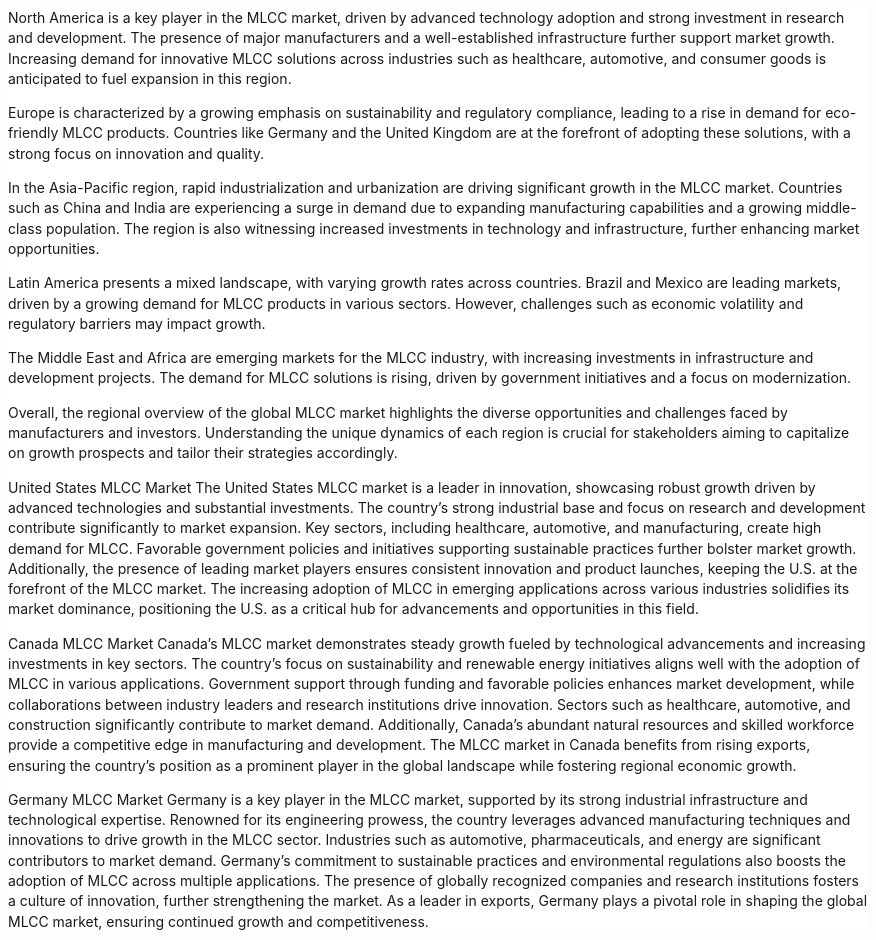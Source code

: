 North America is a key player in the MLCC market, driven by advanced technology adoption and strong investment in research and development. The presence of major manufacturers and a well-established infrastructure further support market growth. Increasing demand for innovative MLCC solutions across industries such as healthcare, automotive, and consumer goods is anticipated to fuel expansion in this region.

Europe is characterized by a growing emphasis on sustainability and regulatory compliance, leading to a rise in demand for eco-friendly MLCC products. Countries like Germany and the United Kingdom are at the forefront of adopting these solutions, with a strong focus on innovation and quality.

In the Asia-Pacific region, rapid industrialization and urbanization are driving significant growth in the MLCC market. Countries such as China and India are experiencing a surge in demand due to expanding manufacturing capabilities and a growing middle-class population. The region is also witnessing increased investments in technology and infrastructure, further enhancing market opportunities.

Latin America presents a mixed landscape, with varying growth rates across countries. Brazil and Mexico are leading markets, driven by a growing demand for MLCC products in various sectors. However, challenges such as economic volatility and regulatory barriers may impact growth.

The Middle East and Africa are emerging markets for the MLCC industry, with increasing investments in infrastructure and development projects. The demand for MLCC solutions is rising, driven by government initiatives and a focus on modernization.

Overall, the regional overview of the global MLCC market highlights the diverse opportunities and challenges faced by manufacturers and investors. Understanding the unique dynamics of each region is crucial for stakeholders aiming to capitalize on growth prospects and tailor their strategies accordingly.

United States MLCC Market
The United States MLCC market is a leader in innovation, showcasing robust growth driven by advanced technologies and substantial investments. The country’s strong industrial base and focus on research and development contribute significantly to market expansion. Key sectors, including healthcare, automotive, and manufacturing, create high demand for MLCC. Favorable government policies and initiatives supporting sustainable practices further bolster market growth. Additionally, the presence of leading market players ensures consistent innovation and product launches, keeping the U.S. at the forefront of the MLCC market. The increasing adoption of MLCC in emerging applications across various industries solidifies its market dominance, positioning the U.S. as a critical hub for advancements and opportunities in this field.

Canada MLCC Market
Canada’s MLCC market demonstrates steady growth fueled by technological advancements and increasing investments in key sectors. The country’s focus on sustainability and renewable energy initiatives aligns well with the adoption of MLCC in various applications. Government support through funding and favorable policies enhances market development, while collaborations between industry leaders and research institutions drive innovation. Sectors such as healthcare, automotive, and construction significantly contribute to market demand. Additionally, Canada’s abundant natural resources and skilled workforce provide a competitive edge in manufacturing and development. The MLCC market in Canada benefits from rising exports, ensuring the country’s position as a prominent player in the global landscape while fostering regional economic growth.

Germany MLCC Market
Germany is a key player in the MLCC market, supported by its strong industrial infrastructure and technological expertise. Renowned for its engineering prowess, the country leverages advanced manufacturing techniques and innovations to drive growth in the MLCC sector. Industries such as automotive, pharmaceuticals, and energy are significant contributors to market demand. Germany’s commitment to sustainable practices and environmental regulations also boosts the adoption of MLCC across multiple applications. The presence of globally recognized companies and research institutions fosters a culture of innovation, further strengthening the market. As a leader in exports, Germany plays a pivotal role in shaping the global MLCC market, ensuring continued growth and competitiveness.
